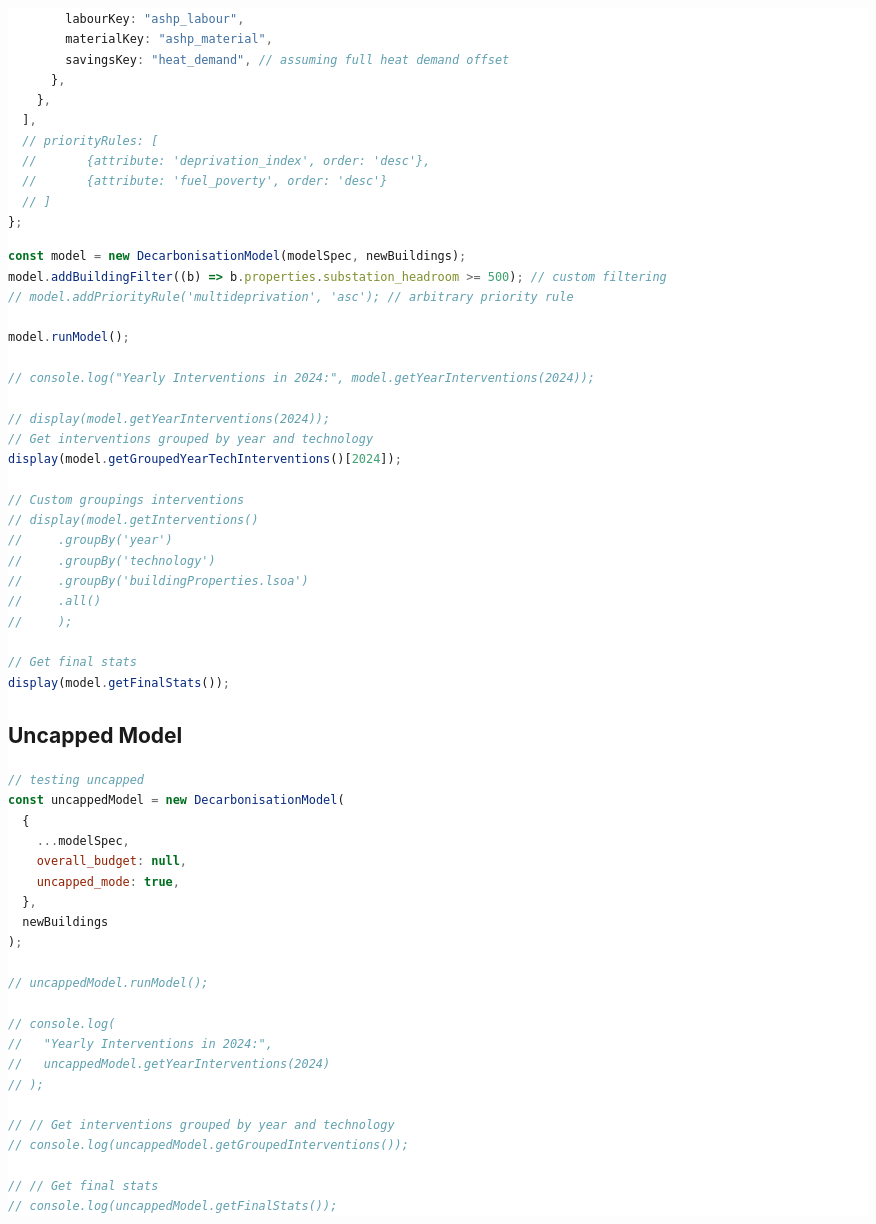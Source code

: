 ```js
        labourKey: "ashp_labour",
        materialKey: "ashp_material",
        savingsKey: "heat_demand", // assuming full heat demand offset
      },
    },
  ],
  // priorityRules: [
  //       {attribute: 'deprivation_index', order: 'desc'},
  //       {attribute: 'fuel_poverty', order: 'desc'}
  // ]
};
```

```js
const model = new DecarbonisationModel(modelSpec, newBuildings);
model.addBuildingFilter((b) => b.properties.substation_headroom >= 500); // custom filtering
// model.addPriorityRule('multideprivation', 'asc'); // arbitrary priority rule

model.runModel();

// console.log("Yearly Interventions in 2024:", model.getYearInterventions(2024));

// display(model.getYearInterventions(2024));
// Get interventions grouped by year and technology
display(model.getGroupedYearTechInterventions()[2024]);

// Custom groupings interventions
// display(model.getInterventions()
//     .groupBy('year')
//     .groupBy('technology')
//     .groupBy('buildingProperties.lsoa')
//     .all()
//     );

// Get final stats
display(model.getFinalStats());
```

## Uncapped Model

```js
// testing uncapped
const uncappedModel = new DecarbonisationModel(
  {
    ...modelSpec,
    overall_budget: null,
    uncapped_mode: true,
  },
  newBuildings
);

// uncappedModel.runModel();

// console.log(
//   "Yearly Interventions in 2024:",
//   uncappedModel.getYearInterventions(2024)
// );

// // Get interventions grouped by year and technology
// console.log(uncappedModel.getGroupedInterventions());

// // Get final stats
// console.log(uncappedModel.getFinalStats());

```